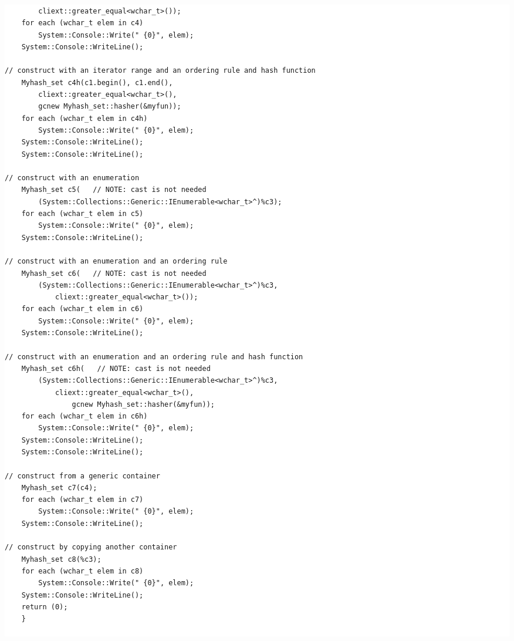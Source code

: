 ```  
        cliext::greater_equal<wchar_t>());   
    for each (wchar_t elem in c4)   
        System::Console::Write(" {0}", elem);   
    System::Console::WriteLine();   
  
// construct with an iterator range and an ordering rule and hash function   
    Myhash_set c4h(c1.begin(), c1.end(),   
        cliext::greater_equal<wchar_t>(),   
        gcnew Myhash_set::hasher(&myfun));   
    for each (wchar_t elem in c4h)   
        System::Console::Write(" {0}", elem);   
    System::Console::WriteLine();   
    System::Console::WriteLine();   
  
// construct with an enumeration   
    Myhash_set c5(   // NOTE: cast is not needed   
        (System::Collections::Generic::IEnumerable<wchar_t>^)%c3);   
    for each (wchar_t elem in c5)   
        System::Console::Write(" {0}", elem);   
    System::Console::WriteLine();   
  
// construct with an enumeration and an ordering rule   
    Myhash_set c6(   // NOTE: cast is not needed   
        (System::Collections::Generic::IEnumerable<wchar_t>^)%c3,   
            cliext::greater_equal<wchar_t>());   
    for each (wchar_t elem in c6)   
        System::Console::Write(" {0}", elem);   
    System::Console::WriteLine();   
  
// construct with an enumeration and an ordering rule and hash function   
    Myhash_set c6h(   // NOTE: cast is not needed   
        (System::Collections::Generic::IEnumerable<wchar_t>^)%c3,   
            cliext::greater_equal<wchar_t>(),   
                gcnew Myhash_set::hasher(&myfun));   
    for each (wchar_t elem in c6h)   
        System::Console::Write(" {0}", elem);   
    System::Console::WriteLine();   
    System::Console::WriteLine();   
  
// construct from a generic container   
    Myhash_set c7(c4);   
    for each (wchar_t elem in c7)   
        System::Console::Write(" {0}", elem);   
    System::Console::WriteLine();   
  
// construct by copying another container   
    Myhash_set c8(%c3);   
    for each (wchar_t elem in c8)   
        System::Console::Write(" {0}", elem);   
    System::Console::WriteLine();   
    return (0);   
    }  
  
```  
  